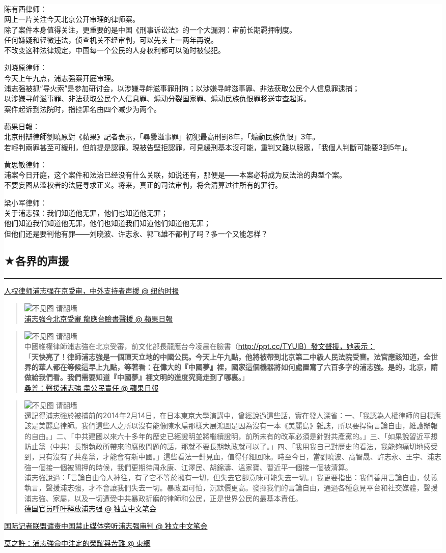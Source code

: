 陈有西律师：  
 网上一片关注今天北京公开审理的律师案。  
 除了案件本身值得关注，更重要的是中国《刑事诉讼法》的一个大漏洞：审前长期羁押制度。  
 任何嫌疑和轻微违法，侦查机关不经审判，可以先关上一两年再说。  
 不改变这种法律规定，中国每一个公民的人身权利都可以随时被侵犯。  
   
 刘晓原律师：  
 今天上午九点，浦志强案开庭审理。  
 浦志强被抓“导火索”是参加研讨会，以涉嫌寻衅滋事罪刑拘；以涉嫌寻衅滋事罪、非法获取公民个人信息罪逮捕；  
 以涉嫌寻衅滋事罪、非法获取公民个人信息罪、煽动分裂国家罪、煽动民族仇恨罪移送审查起诉。  
 案件起诉到法院时，指控罪名由四个减少为两个。  
   
 蘋果日報：  
 北京刑辯律師劉曉原對《蘋果》記者表示，「尋釁滋事罪」初犯最高刑罰8年，「煽動民族仇恨」3年。  
 若輕判兩罪甚至可緩刑，但前提是認罪。現被告堅拒認罪，可見緩刑基本沒可能，重判又難以服眾，「我個人判斷可能要3到5年」。  
   
 黄思敏律师：  
 浦案今日开庭，这个案件和法治已经没有什么关联，如说还有，那便是——本案必将成为反法治的典型个案。  
 不要妄图从滥权者的法庭寻求正义。将来，真正的司法审判，将会清算过往所有的罪行。  
   
 梁小军律师：  
 关于浦志强：我们知道他无罪，他们也知道他无罪；  
 他们知道我们知道他无罪，他们也知道我们知道他们知道他无罪；  
 但他们还是要判他有罪——刘晓波、许志永、郭飞雄不都判了吗？多一个又能怎样？  
   
   
 ## ★各界的声援
------

  
 [人权律师浦志强在京受审，中外支持者声援 @ 纽约时报](http://cn.nytimes.com/china/20151215/c15lawyer/)  
 
> ![不见图 请翻墙](//lh4.googleusercontent.com/BsvZ2KKco-9mM4F-M6BYAQGLMc4LTH0P82HklYfBwAt9rD6OIEhHO8C4HXRJ_3Y85xUDXurQAdk8DKEU8ImAX3PwtNVglMRu1BkiYIod7vyXmKkHoS8NZysdSFevZFnhG2wMO5P9fw)  
 [浦志強今北京受審 龍應台臉書聲援 @ 蘋果日報](http://www.appledaily.com.tw/realtimenews/article/new/20151214/752590/)  
 
> ![不见图 请翻墙](//lh4.googleusercontent.com/YEUqg1M0LSU9Q4wqGrbGW0Ax5kvNbGUhiy8K4HZz5d1CDogVu4JICKAtfrPwZ8Zo0XnUhJ6TgwvI41DNjql3MxhbZmJDx7-q_x-qAZR5CGi6M4MdrDPhhPTKLqm_lOwnFqul1yXUQg)  
>  中國維權律師浦志強在北京受審，前文化部長龍應台今凌晨在臉書（http://ppt.cc/TYUlB）發文聲援，她表示：  
>  「**天快亮了！律師浦志強是一個頂天立地的中國公民。今天上午九點，他將被帶到北京第二中級人民法院受審。法官應該知道，全世界的華人都在等候這早上九點，等著看：在偉大的『中國夢』裡，國家這個機器將如何處置寫了六百多字的浦志強。是的，北京，請做給我們看。我們需要知道『中國夢』裡文明的進度究竟走到了哪裏。**」  
 [桑普：聲援浦志強 盡公民責任 @ 蘋果日報](http://hk.apple.nextmedia.com/news/art/20151217/19415024)  
 
> ![不见图 请翻墙](//lh5.googleusercontent.com/orRsu9JHNWtna8Khl2gvuhXxPwYFkLlMOSLQcjyyB9EGYNAB94qLApOnKHHn0q7gIDmYkEbnsqDZ1MlpxO-TktvW9L1S_7su6efGANOMRT-m77yCuDojmTeWdqhlVzqfrzKLKfbBoA)  
>  還記得浦志強於被捕前的2014年2月14日，在日本東京大學演講中，曾經說過這些話，實在發人深省：一、「我認為人權律師的目標應該是美麗島律師。我們這些人之所以沒有能像陳水扁那樣大展鴻圖是因為沒有一本《美麗島》雜誌，所以要捍衞言論自由，維護辦報的自由。」二、「中共建國以來六十多年的歷史已經證明並將繼續證明，前所未有的改革必須是針對共產黨的。」三、「如果說習近平想防止黨（中共）長期執政所帶來的腐敗問題的話，那就不要長期執政就可以了。」四、「我用我自己對歷史的看法，我能夠痛切地感受到，只有沒有了共產黨，才能會有新中國。」這些看法一針見血，值得仔細回味。時至今日，當劉曉波、高智晟、許志永、王宇、浦志強一個接一個被關押的時候，我們更期待周永康、江澤民、胡錦濤、溫家寶、習近平一個接一個被清算。  
>  浦志強說過：「言論自由令人神往，有了它不等於擁有一切，但失去它卻意味可能失去一切。」我更要指出：我們善用言論自由，仗義執言，聲援浦志強，才不會讓我們失去一切。暴政固可怕，沉默價更高。發揮我們的言論自由，通過各種意見平台和社交媒體，聲援浦志強、家屬，以及一切遭受中共暴政折磨的律師和公民，正是世界公民的最基本責任。  
 [德国官员呼吁释放浦志强 @ 独立中文笔会](http://www.chinesepen.org/blog/archives/43402)  
   
 [国际记者联盟谴责中国禁止媒体旁听浦志强审判 @ 独立中文笔会](http://www.chinesepen.org/blog/archives/43404)  
   
 [莫之許：浦志強命中注定的榮耀與苦難 @ 東網](http://hk.on.cc/cn/bkn/cnt/commentary/20151219/bkncn-20151219000316476-1219_05411_001.html)  
 